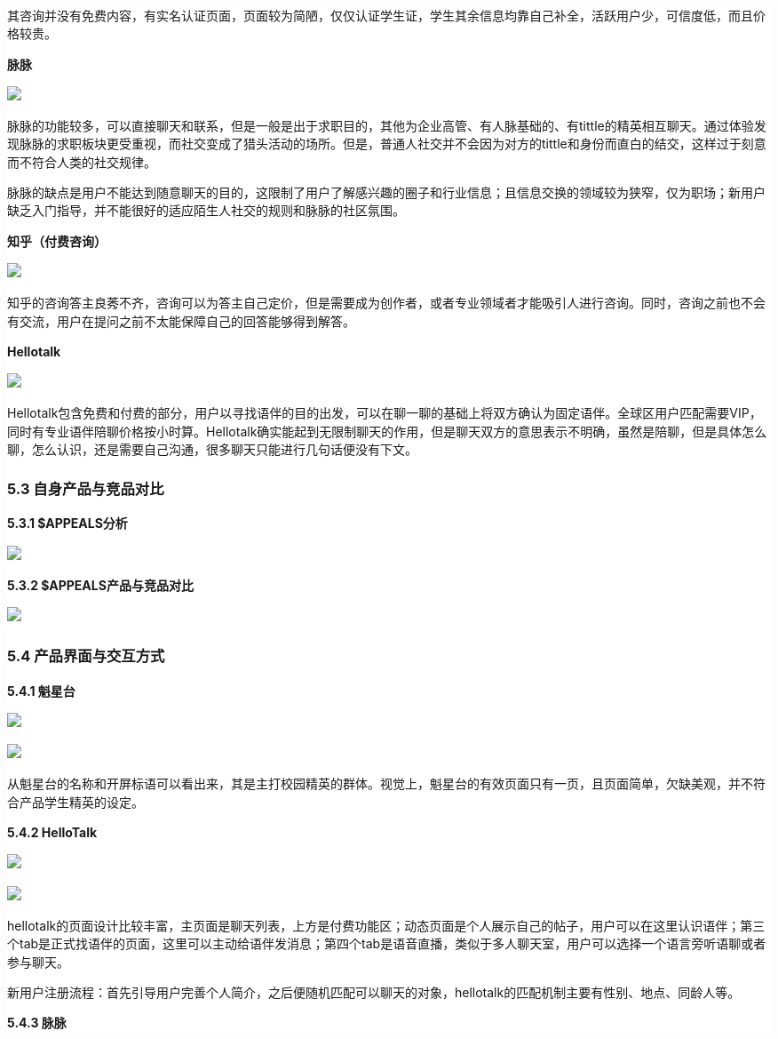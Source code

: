 其咨询并没有免费内容，有实名认证页面，页面较为简陋，仅仅认证学生证，学生其余信息均靠自己补全，活跃用户少，可信度低，而且价格较贵。

**脉脉**

![](https://image.woshipm.com/2024/09/15/f3f06fbe-7315-11ef-8c74-00163e0b5ff3.png)

脉脉的功能较多，可以直接聊天和联系，但是一般是出于求职目的，其他为企业高管、有人脉基础的、有tittle的精英相互聊天。通过体验发现脉脉的求职板块更受重视，而社交变成了猎头活动的场所。但是，普通人社交并不会因为对方的tittle和身份而直白的结交，这样过于刻意而不符合人类的社交规律。

脉脉的缺点是用户不能达到随意聊天的目的，这限制了用户了解感兴趣的圈子和行业信息；且信息交换的领域较为狭窄，仅为职场；新用户缺乏入门指导，并不能很好的适应陌生人社交的规则和脉脉的社区氛围。

**知乎（付费咨询）**

![](https://image.woshipm.com/2024/09/15/fab18694-7315-11ef-baf4-00163e0b5ff3.png)

知乎的咨询答主良莠不齐，咨询可以为答主自己定价，但是需要成为创作者，或者专业领域者才能吸引人进行咨询。同时，咨询之前也不会有交流，用户在提问之前不太能保障自己的回答能够得到解答。

**Hellotalk**

![](https://image.woshipm.com/2024/09/15/38f3f3ba-7316-11ef-8c74-00163e0b5ff3.png)

Hellotalk包含免费和付费的部分，用户以寻找语伴的目的出发，可以在聊一聊的基础上将双方确认为固定语伴。全球区用户匹配需要VIP，同时有专业语伴陪聊价格按小时算。Hellotalk确实能起到无限制聊天的作用，但是聊天双方的意思表示不明确，虽然是陪聊，但是具体怎么聊，怎么认识，还是需要自己沟通，很多聊天只能进行几句话便没有下文。

### 5.3 自身产品与竞品对比

**5.3.1 $APPEALS分析**

![](https://image.woshipm.com/2024/09/15/b918cb36-7313-11ef-abf0-00163e0b5ff3.png)

**5.3.2 $APPEALS产品与竞品对比**

![](https://image.woshipm.com/2024/09/15/dee73c58-7313-11ef-8c74-00163e0b5ff3.png)

### 5.4 产品界面与交互方式

**5.4.1 魁星台**

![](https://image.woshipm.com/2024/09/15/da3d4608-7317-11ef-baf4-00163e0b5ff3.jpg)

![](https://image.woshipm.com/2024/09/15/db545810-7317-11ef-84c2-00163e0b5ff3.jpg)

从魁星台的名称和开屏标语可以看出来，其是主打校园精英的群体。视觉上，魁星台的有效页面只有一页，且页面简单，欠缺美观，并不符合产品学生精英的设定。

**5.4.2 HelloTalk**

![](https://image.woshipm.com/2024/09/15/bbca7550-7318-11ef-baf4-00163e0b5ff3.jpg)

![](https://image.woshipm.com/2024/09/15/b97eb004-7318-11ef-baf4-00163e0b5ff3.jpg)

hellotalk的页面设计比较丰富，主页面是聊天列表，上方是付费功能区；动态页面是个人展示自己的帖子，用户可以在这里认识语伴；第三个tab是正式找语伴的页面，这里可以主动给语伴发消息；第四个tab是语音直播，类似于多人聊天室，用户可以选择一个语言旁听语聊或者参与聊天。

新用户注册流程：首先引导用户完善个人简介，之后便随机匹配可以聊天的对象，hellotalk的匹配机制主要有性别、地点、同龄人等。

**5.4.3 脉脉**
